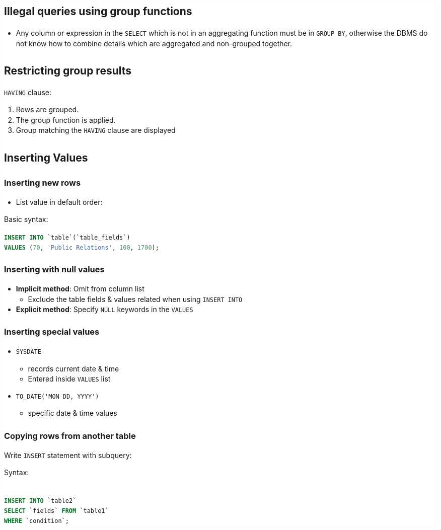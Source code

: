 ## Illegal queries using group functions

- Any column or expression in the `SELECT` which is not in an aggregating function must be in `GROUP BY`, otherwise the DBMS do not know how to combine details which are aggregated and non-grouped together.

## Restricting group results

`HAVING` clause:

1. Rows are grouped.
2. The group function is applied.
3. Group matching the `HAVING` clause are displayed

## Inserting Values

### Inserting new rows

- List value in default order:

Basic syntax: 

```sql
INSERT INTO `table`(`table_fields`)
VALUES (70, 'Public Relations', 100, 1700);
```

### Inserting with null values

- **Implicit method**: Omit from column list
  - Exclude the table fields & values related when using `INSERT INTO`
- **Explicit method**: Specify `NULL` keywords in the `VALUES`

### Inserting special values

- `SYSDATE`
  - records current date & time
  - Entered inside `VALUES` list

- `TO_DATE('MON DD, YYYY')`
  - specific date & time values

### Copying rows from another table

Write `INSERT` statement with subquery:

Syntax:

```sql

INSERT INTO `table2`
SELECT `fields` FROM `table1`
WHERE `condition`;

```
